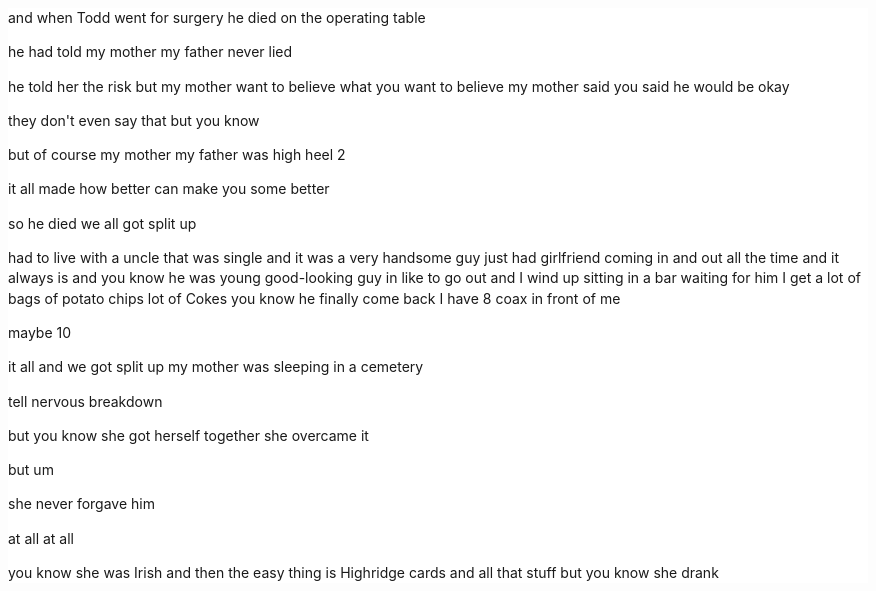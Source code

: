 and when Todd went for surgery he died on the operating table

<timemark seconds="8328" />

he had told my mother my father never lied

<timemark seconds="8332" />

he told her the risk but my mother want to believe what you want to believe my mother said you said he would be okay

<timemark seconds="8341" />

they don't even say that but you know

<timemark seconds="8344" />

but of course my mother my father was high heel 2

<timemark seconds="8349" />

it all made how better can make you some better

<timemark seconds="8354" />

so he died we all got split up

<timemark seconds="8358" />

had to live with a uncle that was single and it was a very handsome guy just had girlfriend coming in and out all the time and it always is and you know he was young good-looking guy in like to go out and I wind up sitting in a bar waiting for him I get a lot of bags of potato chips lot of Cokes you know he finally come back I have 8 coax in front of me

<timemark seconds="8385" />

maybe 10

<timemark seconds="8388" />

it all and we got split up my mother was sleeping in a cemetery

<timemark seconds="8394" />

tell nervous breakdown

<timemark seconds="8396" />

but you know she got herself together she overcame it

<timemark seconds="8400" />

but um

<timemark seconds="8403" />

she never forgave him

<timemark seconds="8407" />

at all at all

<timemark seconds="8410" />

you know she was Irish and then the easy thing is Highridge cards and all that stuff but you know she drank
